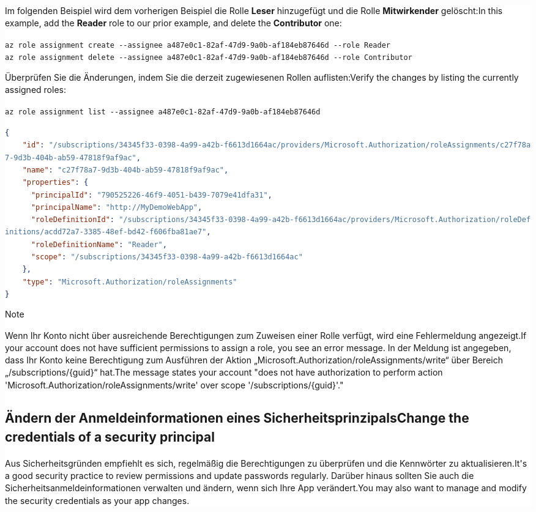 <span data-ttu-id="8e0bd-158">Im folgenden Beispiel wird dem vorherigen Beispiel die Rolle **Leser** hinzugefügt und die Rolle **Mitwirkender** gelöscht:</span><span class="sxs-lookup"><span data-stu-id="8e0bd-158">In this example, add the **Reader** role to our prior example, and delete the **Contributor** one:</span></span>

```azurecli-interactive
az role assignment create --assignee a487e0c1-82af-47d9-9a0b-af184eb87646d --role Reader
az role assignment delete --assignee a487e0c1-82af-47d9-9a0b-af184eb87646d --role Contributor
```

<span data-ttu-id="8e0bd-159">Überprüfen Sie die Änderungen, indem Sie die derzeit zugewiesenen Rollen auflisten:</span><span class="sxs-lookup"><span data-stu-id="8e0bd-159">Verify the changes by listing the currently assigned roles:</span></span>

```azurecli-interactive
az role assignment list --assignee a487e0c1-82af-47d9-9a0b-af184eb87646d
```

```json
{
    "id": "/subscriptions/34345f33-0398-4a99-a42b-f6613d1664ac/providers/Microsoft.Authorization/roleAssignments/c27f78a7-9d3b-404b-ab59-47818f9af9ac",
    "name": "c27f78a7-9d3b-404b-ab59-47818f9af9ac",
    "properties": {
      "principalId": "790525226-46f9-4051-b439-7079e41dfa31",
      "principalName": "http://MyDemoWebApp",
      "roleDefinitionId": "/subscriptions/34345f33-0398-4a99-a42b-f6613d1664ac/providers/Microsoft.Authorization/roleDefinitions/acdd72a7-3385-48ef-bd42-f606fba81ae7",
      "roleDefinitionName": "Reader",
      "scope": "/subscriptions/34345f33-0398-4a99-a42b-f6613d1664ac"
    },
    "type": "Microsoft.Authorization/roleAssignments"
}
```

> [!NOTE] 
> <span data-ttu-id="8e0bd-160">Wenn Ihr Konto nicht über ausreichende Berechtigungen zum Zuweisen einer Rolle verfügt, wird eine Fehlermeldung angezeigt.</span><span class="sxs-lookup"><span data-stu-id="8e0bd-160">If your account does not have sufficient permissions to assign a role, you see an error message.</span></span>
> <span data-ttu-id="8e0bd-161">In der Meldung ist angegeben, dass Ihr Konto keine Berechtigung zum Ausführen der Aktion „Microsoft.Authorization/roleAssignments/write“ über Bereich „/subscriptions/{guid}“ hat.</span><span class="sxs-lookup"><span data-stu-id="8e0bd-161">The message states your account "does not have authorization to perform action 'Microsoft.Authorization/roleAssignments/write' over scope '/subscriptions/{guid}'."</span></span>
   
## <a name="change-the-credentials-of-a-security-principal"></a><span data-ttu-id="8e0bd-162">Ändern der Anmeldeinformationen eines Sicherheitsprinzipals</span><span class="sxs-lookup"><span data-stu-id="8e0bd-162">Change the credentials of a security principal</span></span>

<span data-ttu-id="8e0bd-163">Aus Sicherheitsgründen empfiehlt es sich, regelmäßig die Berechtigungen zu überprüfen und die Kennwörter zu aktualisieren.</span><span class="sxs-lookup"><span data-stu-id="8e0bd-163">It's a good security practice to review permissions and update passwords regularly.</span></span> <span data-ttu-id="8e0bd-164">Darüber hinaus sollten Sie auch die Sicherheitsanmeldeinformationen verwalten und ändern, wenn sich Ihre App verändert.</span><span class="sxs-lookup"><span data-stu-id="8e0bd-164">You may also want to manage and modify the security credentials as your app changes.</span></span>
